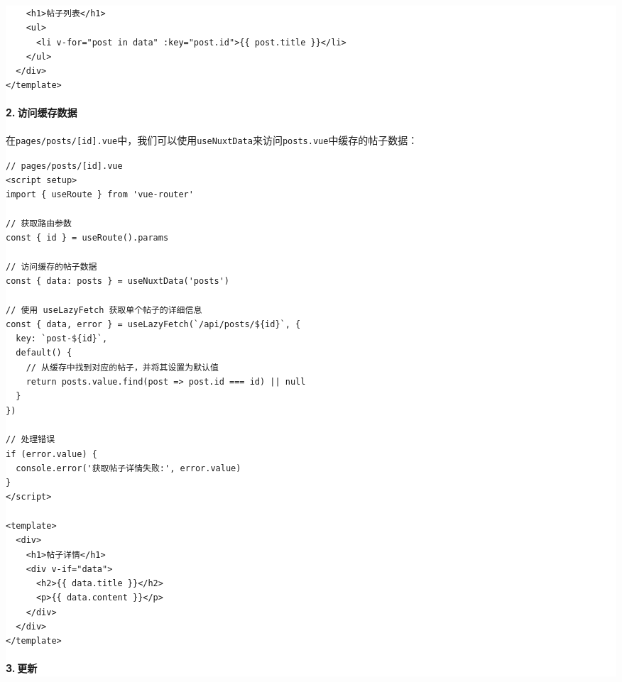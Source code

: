 ```
    <h1>帖子列表</h1>
    <ul>
      <li v-for="post in data" :key="post.id">{{ post.title }}</li>
    </ul>
  </div>
</template>

```

#### 2. 访问缓存数据

在`pages/posts/[id].vue`中，我们可以使用`useNuxtData`来访问`posts.vue`中缓存的帖子数据：

```
// pages/posts/[id].vue
<script setup>
import { useRoute } from 'vue-router'

// 获取路由参数
const { id } = useRoute().params

// 访问缓存的帖子数据
const { data: posts } = useNuxtData('posts')

// 使用 useLazyFetch 获取单个帖子的详细信息
const { data, error } = useLazyFetch(`/api/posts/${id}`, {
  key: `post-${id}`,
  default() {
    // 从缓存中找到对应的帖子，并将其设置为默认值
    return posts.value.find(post => post.id === id) || null
  }
})

// 处理错误
if (error.value) {
  console.error('获取帖子详情失败:', error.value)
}
</script>

<template>
  <div>
    <h1>帖子详情</h1>
    <div v-if="data">
      <h2>{{ data.title }}</h2>
      <p>{{ data.content }}</p>
    </div>
  </div>
</template>

```

#### 3. 更新
